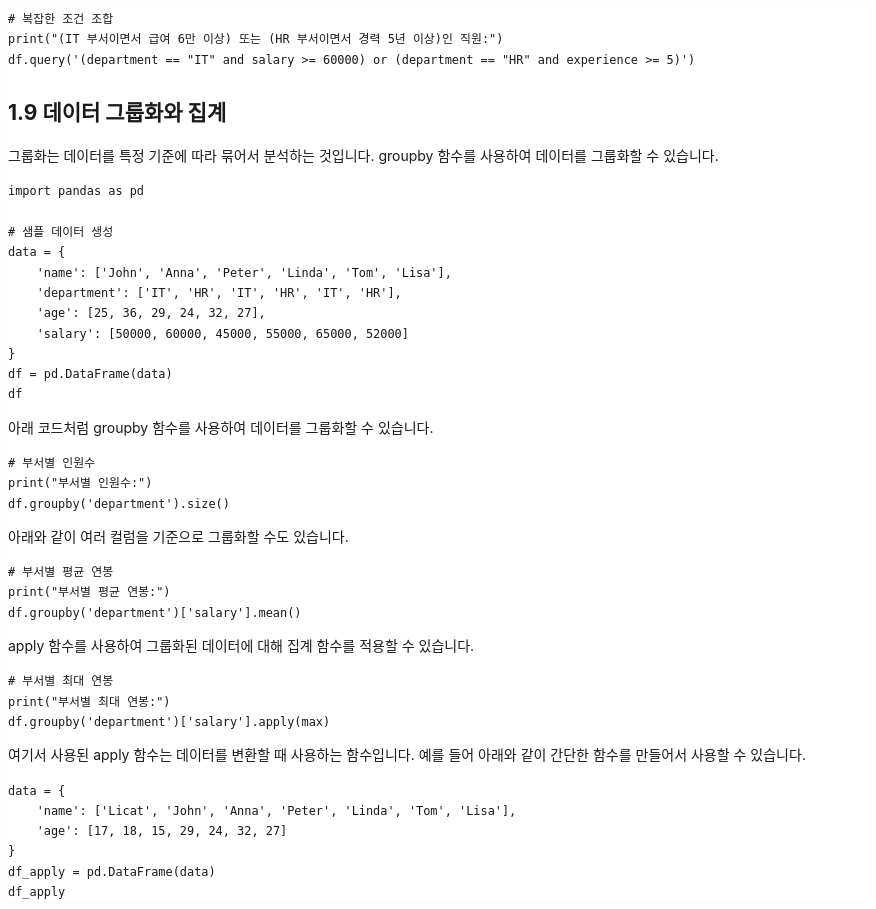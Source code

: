 ```python-exec
# 복잡한 조건 조합
print("(IT 부서이면서 급여 6만 이상) 또는 (HR 부서이면서 경력 5년 이상)인 직원:")
df.query('(department == "IT" and salary >= 60000) or (department == "HR" and experience >= 5)')
```

## 1.9 데이터 그룹화와 집계

그룹화는 데이터를 특정 기준에 따라 묶어서 분석하는 것입니다. groupby 함수를 사용하여 데이터를 그룹화할 수 있습니다.

```python-exec
import pandas as pd

# 샘플 데이터 생성
data = {
    'name': ['John', 'Anna', 'Peter', 'Linda', 'Tom', 'Lisa'],
    'department': ['IT', 'HR', 'IT', 'HR', 'IT', 'HR'],
    'age': [25, 36, 29, 24, 32, 27],
    'salary': [50000, 60000, 45000, 55000, 65000, 52000]
}
df = pd.DataFrame(data)
df
```

아래 코드처럼 groupby 함수를 사용하여 데이터를 그룹화할 수 있습니다.

```python-exec
# 부서별 인원수
print("부서별 인원수:")
df.groupby('department').size()
```

아래와 같이 여러 컬럼을 기준으로 그룹화할 수도 있습니다.

```python-exec
# 부서별 평균 연봉
print("부서별 평균 연봉:")
df.groupby('department')['salary'].mean()
```

apply 함수를 사용하여 그룹화된 데이터에 대해 집계 함수를 적용할 수 있습니다.

```python-exec
# 부서별 최대 연봉
print("부서별 최대 연봉:")
df.groupby('department')['salary'].apply(max)
```

여기서 사용된 apply 함수는 데이터를 변환할 때 사용하는 함수입니다. 예를 들어 아래와 같이 간단한 함수를 만들어서 사용할 수 있습니다.

```python-exec
data = {
    'name': ['Licat', 'John', 'Anna', 'Peter', 'Linda', 'Tom', 'Lisa'],
    'age': [17, 18, 15, 29, 24, 32, 27]
}
df_apply = pd.DataFrame(data)
df_apply
```
